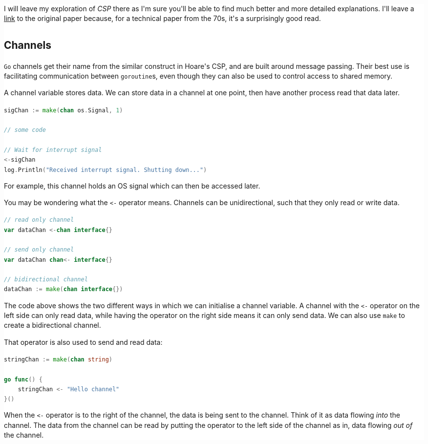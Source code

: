 I will leave my exploration of _CSP_ there as I'm sure you'll be able to find much better and more detailed explanations. I'll leave a [link](https://www.cs.cmu.edu/~crary/819-f09/Hoare78.pdf) to the original paper because, for a technical paper from the 70s, it's a surprisingly good read.

## Channels

`Go` channels get their name from the similar construct in Hoare's CSP, and are built around message passing. Their best use is facilitating communication between `goroutine`s, even though they can also be used to control access to shared memory.

A channel variable stores data. We can store data in a channel at one point, then have another process read that data later.

```go
sigChan := make(chan os.Signal, 1)

// some code

// Wait for interrupt signal
<-sigChan
log.Println("Received interrupt signal. Shutting down...")
```

For example, this channel holds an OS signal which can then be accessed later.

You may be wondering what the `<-` operator means. Channels can be unidirectional, such that they only read or write data.

```go
// read only channel
var dataChan <-chan interface{}

// send only channel
var dataChan chan<- interface{}

// bidirectional channel
dataChan := make(chan interface{})
```

The code above shows the two different ways in which we can initialise a channel variable. A channel with the `<-` operator on the left side can only read data, while having the operator on the right side means it can only send data. We can also use `make` to create a bidirectional channel.

That operator is also used to send and read data:

```go
stringChan := make(chan string)

go func() {
	stringChan <- "Hello channel"
}()
```

When the `<-` operator is to the right of the channel, the data is being sent to the channel. Think of it as data flowing _into_ the channel. The data from the channel can be read by putting the operator to the left side of the channel as in, data flowing _out of_ the channel.
